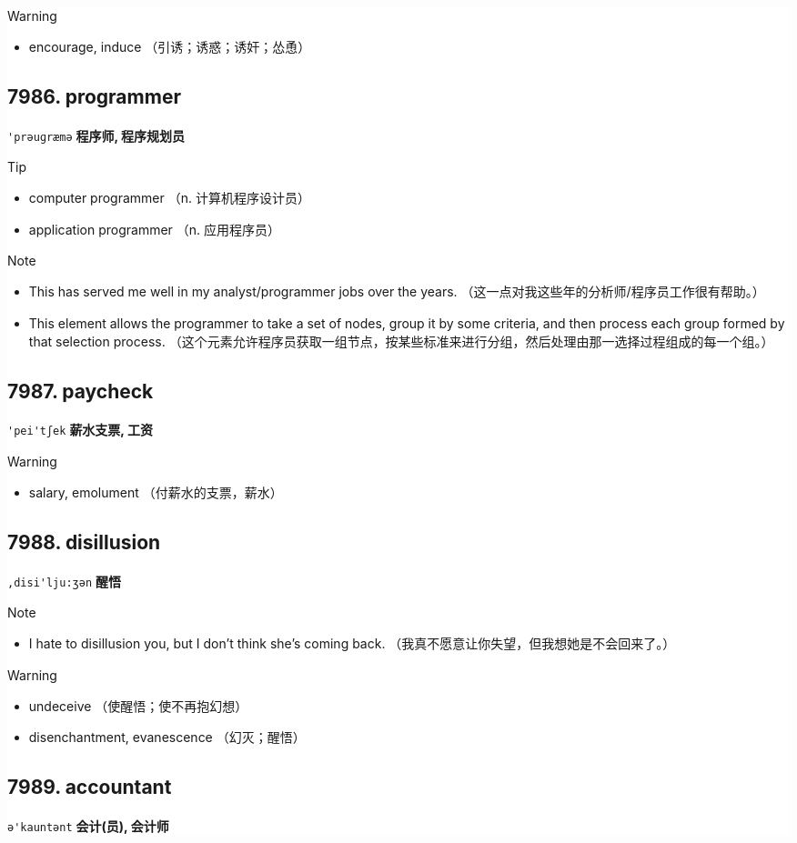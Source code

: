 > [!WARNING]
>
> - encourage, induce （引诱；诱惑；诱奸；怂恿）
>

## 7986. programmer

`'prəuɡræmə`  **程序师, 程序规划员**

> [!TIP]
>
> - computer programmer （n. 计算机程序设计员）
>
> - application programmer （n. 应用程序员）
>

> [!NOTE]
>
> - This has served me well in my analyst/programmer jobs over the years. （这一点对我这些年的分析师/程序员工作很有帮助。）
>
> - This element allows the programmer to take a set of nodes, group it by some criteria, and then process each group formed by that selection process. （这个元素允许程序员获取一组节点，按某些标准来进行分组，然后处理由那一选择过程组成的每一个组。）
>

## 7987. paycheck

`'pei'tʃek`  **薪水支票, 工资**

> [!WARNING]
>
> - salary, emolument （付薪水的支票，薪水）
>

## 7988. disillusion

`,disi'lju:ʒən`  **醒悟**

> [!NOTE]
>
> - I hate to disillusion you, but I don’t think she’s coming back. （我真不愿意让你失望，但我想她是不会回来了。）
>

> [!WARNING]
>
> - undeceive （使醒悟；使不再抱幻想）
>
> - disenchantment, evanescence （幻灭；醒悟）
>

## 7989. accountant

`ə'kauntənt`  **会计(员), 会计师**
